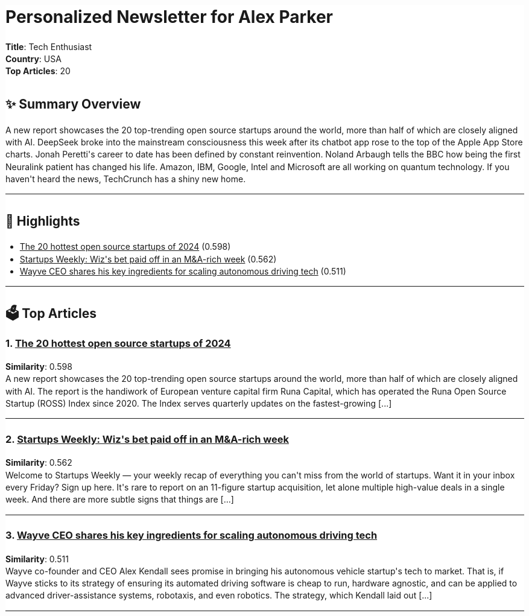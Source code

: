# Personalized Newsletter for Alex Parker
**Title**: Tech Enthusiast  
**Country**: USA  
**Top Articles**: 20

## ✨ Summary Overview
A new report showcases the 20 top-trending open source startups around the world, more than half of which are closely aligned with AI. DeepSeek broke into the mainstream consciousness this week after its chatbot app rose to the top of the Apple App Store charts. Jonah Peretti's career to date has been defined by constant reinvention. Noland Arbaugh tells the BBC how being the first Neuralink patient has changed his life. Amazon, IBM, Google, Intel and Microsoft are all working on quantum technology. If you haven't heard the news, TechCrunch has a shiny new home.

---

## 📌 Highlights
- [The 20 hottest open source startups of 2024](https://techcrunch.com/2025/03/22/the-20-hottest-open-source-startups-of-2024/) (0.598)
- [Startups Weekly: Wiz's bet paid off in an M&A-rich week](https://techcrunch.com/2025/03/21/startups-weekly-wizs-bet-paid-off-in-an-ma-rich-week/) (0.562)
- [Wayve CEO shares his key  ingredients for scaling autonomous driving tech](https://techcrunch.com/2025/03/21/wayve-ceo-shares-his-key-ingredients-for-scaling-autonomous-driving-tech/) (0.511)

---
## 🗳️ Top Articles
### 1. [The 20 hottest open source startups of 2024](https://techcrunch.com/2025/03/22/the-20-hottest-open-source-startups-of-2024/)
**Similarity**: 0.598  
A new report showcases the 20 top-trending open source startups around the world, more than half of which are closely aligned with AI. The report is the handiwork of European venture capital firm Runa Capital, which has operated the Runa Open Source Startup (ROSS) Index since 2020. The Index serves quarterly updates on the fastest-growing [...]

---

### 2. [Startups Weekly: Wiz's bet paid off in an M&A-rich week](https://techcrunch.com/2025/03/21/startups-weekly-wizs-bet-paid-off-in-an-ma-rich-week/)
**Similarity**: 0.562  
Welcome to Startups Weekly — your weekly recap of everything you can't miss from the world of startups. Want it in your inbox every Friday? Sign up here. It's rare to report on an 11-figure startup acquisition, let alone multiple high-value deals in a single week. And there are more subtle signs that things are [...]

---

### 3. [Wayve CEO shares his key  ingredients for scaling autonomous driving tech](https://techcrunch.com/2025/03/21/wayve-ceo-shares-his-key-ingredients-for-scaling-autonomous-driving-tech/)
**Similarity**: 0.511  
Wayve co-founder and CEO Alex Kendall sees promise in bringing his autonomous vehicle startup's tech to market. That is, if Wayve sticks to its strategy of ensuring its automated driving software is cheap to run, hardware agnostic, and can be applied to advanced driver-assistance systems, robotaxis, and even robotics.  The strategy, which Kendall laid out [...]

---